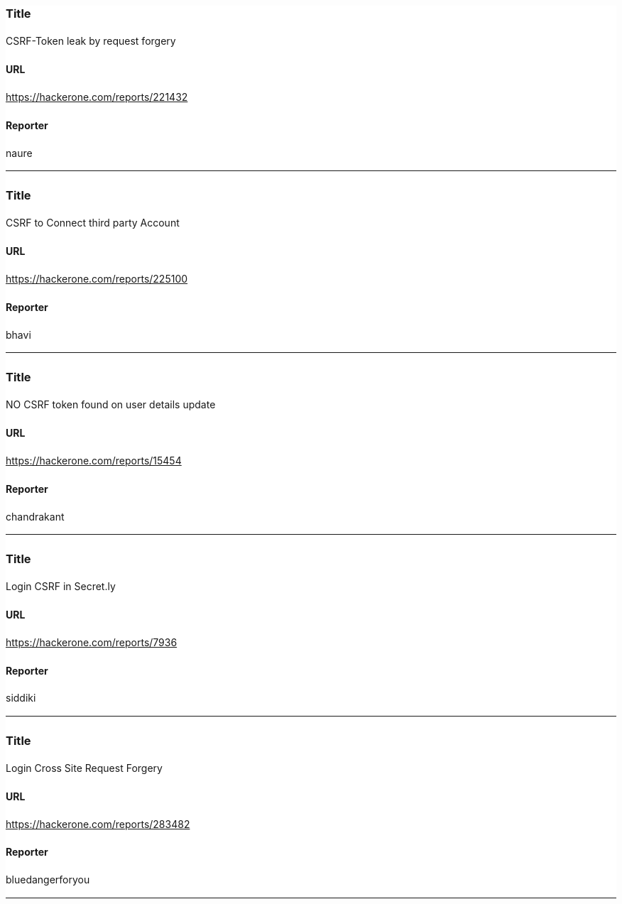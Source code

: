 
### Title
CSRF-Token leak by request forgery
#### URL 
https://hackerone.com/reports/221432
#### Reporter 
naure

---


### Title
CSRF to Connect third party Account
#### URL 
https://hackerone.com/reports/225100
#### Reporter 
bhavi

---


### Title
NO CSRF token found on user details update
#### URL 
https://hackerone.com/reports/15454
#### Reporter 
chandrakant

---


### Title
Login CSRF in Secret.ly
#### URL 
https://hackerone.com/reports/7936
#### Reporter 
siddiki

---


### Title
Login Cross Site Request Forgery 
#### URL 
https://hackerone.com/reports/283482
#### Reporter 
bluedangerforyou

---
